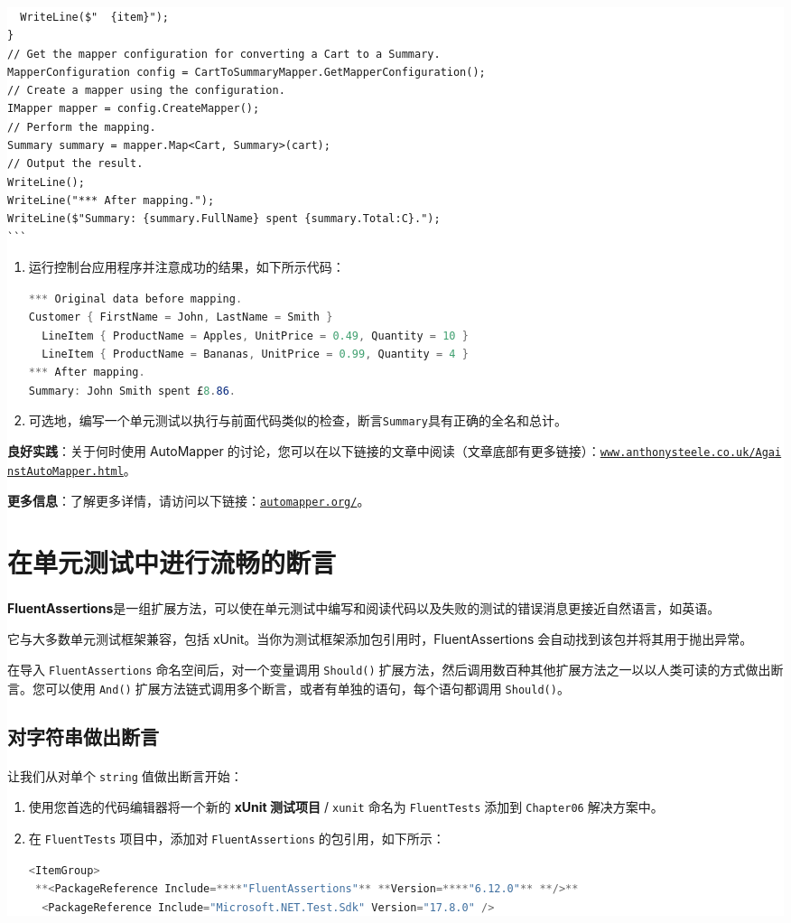       WriteLine($"  {item}");
    }
    // Get the mapper configuration for converting a Cart to a Summary.
    MapperConfiguration config = CartToSummaryMapper.GetMapperConfiguration();
    // Create a mapper using the configuration.
    IMapper mapper = config.CreateMapper();
    // Perform the mapping.
    Summary summary = mapper.Map<Cart, Summary>(cart);
    // Output the result.
    WriteLine();
    WriteLine("*** After mapping.");
    WriteLine($"Summary: {summary.FullName} spent {summary.Total:C}."); 
    ```

1.  运行控制台应用程序并注意成功的结果，如下所示代码：

    ```cs
    *** Original data before mapping.
    Customer { FirstName = John, LastName = Smith }
      LineItem { ProductName = Apples, UnitPrice = 0.49, Quantity = 10 }
      LineItem { ProductName = Bananas, UnitPrice = 0.99, Quantity = 4 }
    *** After mapping.
    Summary: John Smith spent £8.86. 
    ```

1.  可选地，编写一个单元测试以执行与前面代码类似的检查，断言`Summary`具有正确的全名和总计。

**良好实践**：关于何时使用 AutoMapper 的讨论，您可以在以下链接的文章中阅读（文章底部有更多链接）：[`www.anthonysteele.co.uk/AgainstAutoMapper.html`](https://www.anthonysteele.co.uk/AgainstAutoMapper.html)。

**更多信息**：了解更多详情，请访问以下链接：[`automapper.org/`](https://automapper.org/)。

# 在单元测试中进行流畅的断言

**FluentAssertions**是一组扩展方法，可以使在单元测试中编写和阅读代码以及失败的测试的错误消息更接近自然语言，如英语。

它与大多数单元测试框架兼容，包括 xUnit。当你为测试框架添加包引用时，FluentAssertions 会自动找到该包并将其用于抛出异常。

在导入 `FluentAssertions` 命名空间后，对一个变量调用 `Should()` 扩展方法，然后调用数百种其他扩展方法之一以以人类可读的方式做出断言。您可以使用 `And()` 扩展方法链式调用多个断言，或者有单独的语句，每个语句都调用 `Should()`。

## 对字符串做出断言

让我们从对单个 `string` 值做出断言开始：

1.  使用您首选的代码编辑器将一个新的 **xUnit 测试项目** / `xunit` 命名为 `FluentTests` 添加到 `Chapter06` 解决方案中。

1.  在 `FluentTests` 项目中，添加对 `FluentAssertions` 的包引用，如下所示：

    ```cs
    <ItemGroup>
     **<PackageReference Include=****"FluentAssertions"** **Version=****"6.12.0"** **/>**
      <PackageReference Include="Microsoft.NET.Test.Sdk" Version="17.8.0" /> 
    ```
